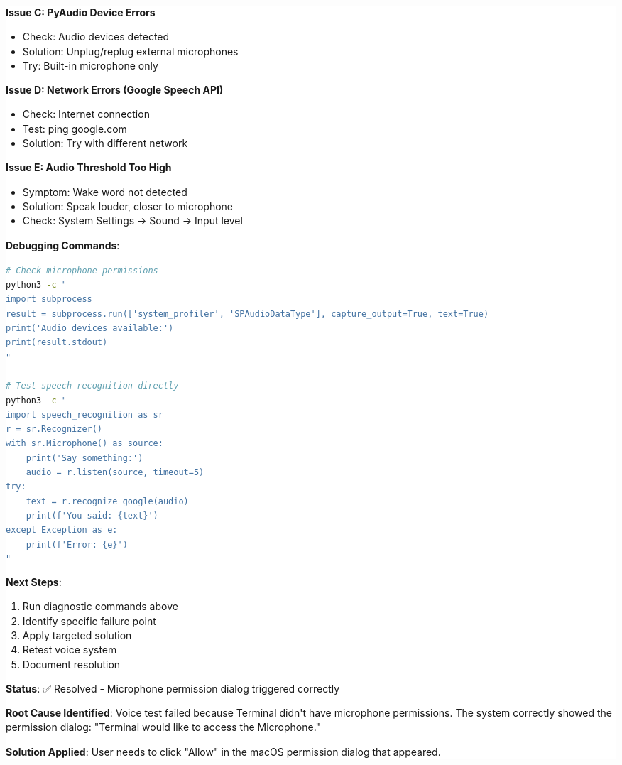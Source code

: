 **Issue C: PyAudio Device Errors**
- Check: Audio devices detected
- Solution: Unplug/replug external microphones
- Try: Built-in microphone only

**Issue D: Network Errors (Google Speech API)**
- Check: Internet connection
- Test: ping google.com
- Solution: Try with different network

**Issue E: Audio Threshold Too High**
- Symptom: Wake word not detected
- Solution: Speak louder, closer to microphone
- Check: System Settings → Sound → Input level

**Debugging Commands**:
```bash
# Check microphone permissions
python3 -c "
import subprocess
result = subprocess.run(['system_profiler', 'SPAudioDataType'], capture_output=True, text=True)
print('Audio devices available:')
print(result.stdout)
"

# Test speech recognition directly
python3 -c "
import speech_recognition as sr
r = sr.Recognizer()
with sr.Microphone() as source:
    print('Say something:')
    audio = r.listen(source, timeout=5)
try:
    text = r.recognize_google(audio)
    print(f'You said: {text}')
except Exception as e:
    print(f'Error: {e}')
"
```

**Next Steps**: 
1. Run diagnostic commands above
2. Identify specific failure point
3. Apply targeted solution
4. Retest voice system
5. Document resolution

**Status**: ✅ Resolved - Microphone permission dialog triggered correctly

**Root Cause Identified**: 
Voice test failed because Terminal didn't have microphone permissions. The system correctly showed the permission dialog: "Terminal would like to access the Microphone."

**Solution Applied**:
User needs to click "Allow" in the macOS permission dialog that appeared.
